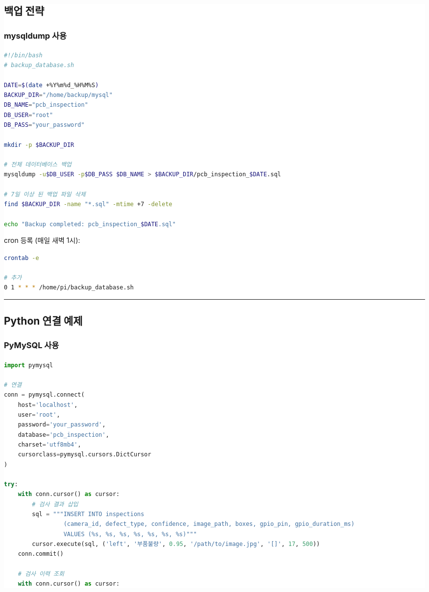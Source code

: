 ## 백업 전략

### mysqldump 사용

```bash
#!/bin/bash
# backup_database.sh

DATE=$(date +%Y%m%d_%H%M%S)
BACKUP_DIR="/home/backup/mysql"
DB_NAME="pcb_inspection"
DB_USER="root"
DB_PASS="your_password"

mkdir -p $BACKUP_DIR

# 전체 데이터베이스 백업
mysqldump -u$DB_USER -p$DB_PASS $DB_NAME > $BACKUP_DIR/pcb_inspection_$DATE.sql

# 7일 이상 된 백업 파일 삭제
find $BACKUP_DIR -name "*.sql" -mtime +7 -delete

echo "Backup completed: pcb_inspection_$DATE.sql"
```

cron 등록 (매일 새벽 1시):
```bash
crontab -e

# 추가
0 1 * * * /home/pi/backup_database.sh
```

---

## Python 연결 예제

### PyMySQL 사용

```python
import pymysql

# 연결
conn = pymysql.connect(
    host='localhost',
    user='root',
    password='your_password',
    database='pcb_inspection',
    charset='utf8mb4',
    cursorclass=pymysql.cursors.DictCursor
)

try:
    with conn.cursor() as cursor:
        # 검사 결과 삽입
        sql = """INSERT INTO inspections
                 (camera_id, defect_type, confidence, image_path, boxes, gpio_pin, gpio_duration_ms)
                 VALUES (%s, %s, %s, %s, %s, %s, %s)"""
        cursor.execute(sql, ('left', '부품불량', 0.95, '/path/to/image.jpg', '[]', 17, 500))
    conn.commit()

    # 검사 이력 조회
    with conn.cursor() as cursor:
```